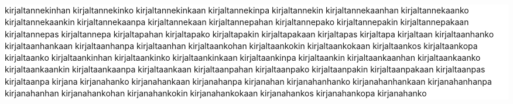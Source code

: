 kirjaltannekinhan
kirjaltannekinko
kirjaltannekinkaan
kirjaltannekinpa
kirjaltannekin
kirjaltannekaanhan
kirjaltannekaanko
kirjaltannekaankin
kirjaltannekaanpa
kirjaltannekaan
kirjaltannepahan
kirjaltannepako
kirjaltannepakin
kirjaltannepakaan
kirjaltannepas
kirjaltannepa
kirjaltapahan
kirjaltapako
kirjaltapakin
kirjaltapakaan
kirjaltapas
kirjaltapa
kirjaltaan
kirjaltaanhanko
kirjaltaanhankaan
kirjaltaanhanpa
kirjaltaanhan
kirjaltaankohan
kirjaltaankokin
kirjaltaankokaan
kirjaltaankos
kirjaltaankopa
kirjaltaanko
kirjaltaankinhan
kirjaltaankinko
kirjaltaankinkaan
kirjaltaankinpa
kirjaltaankin
kirjaltaankaanhan
kirjaltaankaanko
kirjaltaankaankin
kirjaltaankaanpa
kirjaltaankaan
kirjaltaanpahan
kirjaltaanpako
kirjaltaanpakin
kirjaltaanpakaan
kirjaltaanpas
kirjaltaanpa
kirjana
kirjanahanko
kirjanahankaan
kirjanahanpa
kirjanahan
kirjanahanhanko
kirjanahanhankaan
kirjanahanhanpa
kirjanahanhan
kirjanahankohan
kirjanahankokin
kirjanahankokaan
kirjanahankos
kirjanahankopa
kirjanahanko